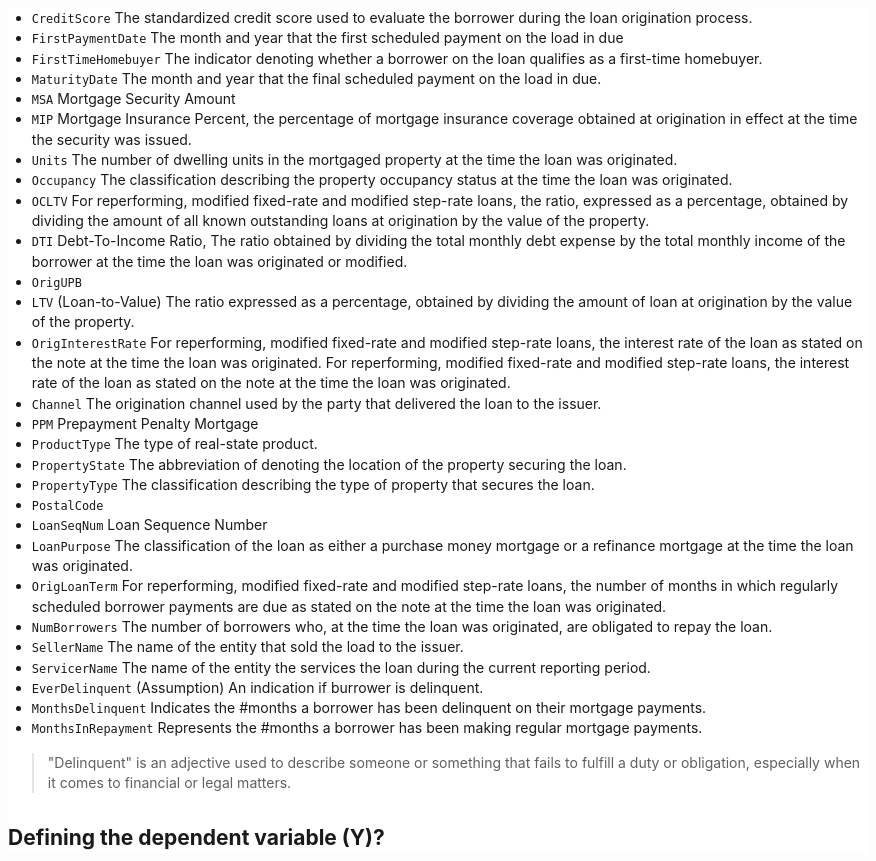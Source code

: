 * `CreditScore` The standardized credit score used to evaluate the borrower during the loan origination process.
* `FirstPaymentDate` The month and year that the first scheduled payment on the load in due
* `FirstTimeHomebuyer` The indicator denoting whether a borrower on the loan qualifies as a first-time homebuyer.
* `MaturityDate` The month and year that the final scheduled payment on the load in due.
* `MSA` Mortgage Security Amount
* `MIP` Mortgage Insurance Percent, the percentage of mortgage insurance coverage obtained at origination in effect at the time the security was issued.
* `Units` The number of dwelling units in the mortgaged property at the time the loan was originated. 
* `Occupancy` The classification describing  the property occupancy status at the time the loan was originated.       
* `OCLTV` For reperforming, modified fixed-rate and modified step-rate loans, the ratio, expressed as a percentage,  obtained by dividing the amount of all known outstanding loans at origination by the value of the property.  
* `DTI` Debt-To-Income Ratio, The ratio obtained by dividing the total monthly debt expense by the total monthly income of the borrower at the time the loan was originated or modified.
* `OrigUPB`           
* `LTV` (Loan-to-Value) The ratio expressed as a percentage, obtained by dividing the amount of loan at origination by the value of the property.
* `OrigInterestRate` For reperforming, modified fixed-rate and modified step-rate loans, the interest rate of the loan as stated on the  note at the time the loan was originated.  For reperforming, modified fixed-rate and modified step-rate loans, the interest rate of the loan as stated on the  note at the time the loan was originated.  
* `Channel` The origination channel used by the party that delivered the loan
  to the issuer.
* `PPM` Prepayment Penalty Mortgage
* `ProductType` The type of real-state product.
* `PropertyState` The abbreviation of denoting the location of the property securing the loan.    
* `PropertyType` The classification describing the type of property that secures the loan.
* `PostalCode`        
* `LoanSeqNum` Loan Sequence Number        
* `LoanPurpose` The classification of the loan as either a  purchase money mortgage or a refinance mortgage at the time the loan was originated.        
* `OrigLoanTerm` For reperforming, modified fixed-rate and modified step-rate loans, the number of months in which regularly  scheduled borrower payments are due as stated on the note at the time the loan was originated.
* `NumBorrowers` The number of borrowers who, at the time the loan was originated, are obligated to repay the loan. 
* `SellerName` The name of the entity that sold the load to the issuer.
* `ServicerName` The name of the entity the services the loan during the current reporting period.      
* `EverDelinquent` (Assumption) An indication if burrower is delinquent.
* `MonthsDelinquent` Indicates the #months a borrower has been delinquent on their mortgage payments.
* `MonthsInRepayment` Represents the #months a borrower has been making regular mortgage payments.

> "Delinquent" is an adjective used to describe someone or something that
> fails to fulfill a duty or obligation, especially when it comes to financial or
> legal matters.

## Defining the dependent variable (Y)?
